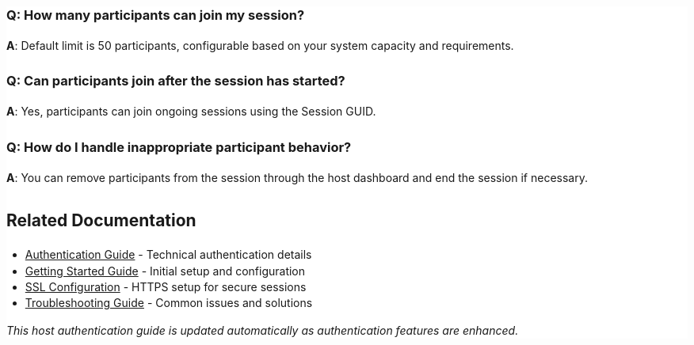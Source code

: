 ### Q: How many participants can join my session?
**A**: Default limit is 50 participants, configurable based on your system capacity and requirements.

### Q: Can participants join after the session has started?
**A**: Yes, participants can join ongoing sessions using the Session GUID.

### Q: How do I handle inappropriate participant behavior?
**A**: You can remove participants from the session through the host dashboard and end the session if necessary.

## Related Documentation

- [Authentication Guide](~/articles/development/authentication-guide.md) - Technical authentication details
- [Getting Started Guide](getting-started-guide.md) - Initial setup and configuration
- [SSL Configuration](ssl-configuration-user-guide.md) - HTTPS setup for secure sessions
- [Troubleshooting Guide](troubleshooting-common-issues.md) - Common issues and solutions

*This host authentication guide is updated automatically as authentication features are enhanced.*
